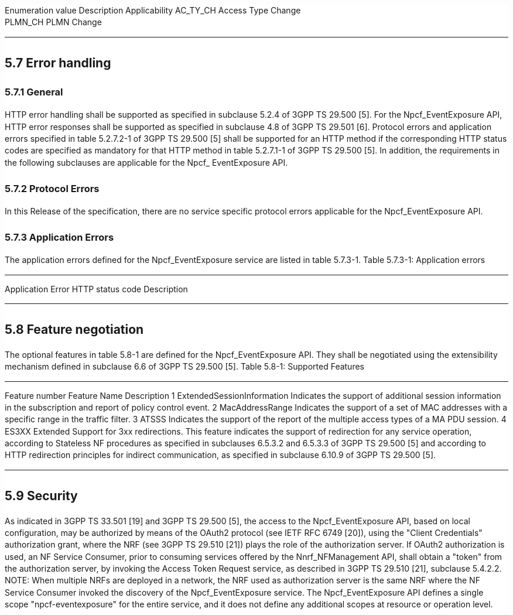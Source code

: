 Enumeration value Description Applicability AC_TY_CH Access Type Change  
PLMN_CH PLMN Change
* * *
## 5.7 Error handling
### 5.7.1 General
HTTP error handling shall be supported as specified in subclause 5.2.4 of 3GPP
TS 29.500 [5].
For the Npcf_EventExposure API, HTTP error responses shall be supported as
specified in subclause 4.8 of 3GPP TS 29.501 [6].
Protocol errors and application errors specified in table 5.2.7.2-1 of 3GPP TS
29.500 [5] shall be supported for an HTTP method if the corresponding HTTP
status codes are specified as mandatory for that HTTP method in table
5.2.7.1-1 of 3GPP TS 29.500 [5].
In addition, the requirements in the following subclauses are applicable for
the Npcf_ EventExposure API.
### 5.7.2 Protocol Errors
In this Release of the specification, there are no service specific protocol
errors applicable for the Npcf_EventExposure API.
### 5.7.3 Application Errors
The application errors defined for the Npcf_EventExposure service are listed
in table 5.7.3-1.
Table 5.7.3-1: Application errors
* * *
Application Error HTTP status code Description
* * *
## 5.8 Feature negotiation
The optional features in table 5.8-1 are defined for the Npcf_EventExposure
API. They shall be negotiated using the extensibility mechanism defined in
subclause 6.6 of 3GPP TS 29.500 [5].
Table 5.8-1: Supported Features
* * *
Feature number Feature Name Description 1 ExtendedSessionInformation Indicates
the support of additional session information in the subscription and report
of policy control event. 2 MacAddressRange Indicates the support of a set of
MAC addresses with a specific range in the traffic filter. 3 ATSSS Indicates
the support of the report of the multiple access types of a MA PDU session. 4
ES3XX Extended Support for 3xx redirections. This feature indicates the
support of redirection for any service operation, according to Stateless NF
procedures as specified in subclauses 6.5.3.2 and 6.5.3.3 of 3GPP TS 29.500
[5] and according to HTTP redirection principles for indirect communication,
as specified in subclause 6.10.9 of 3GPP TS 29.500 [5].
* * *
## 5.9 Security
As indicated in 3GPP TS 33.501 [19] and 3GPP TS 29.500 [5], the access to the
Npcf_EventExposure API, based on local configuration, may be authorized by
means of the OAuth2 protocol (see IETF RFC 6749 [20]), using the \"Client
Credentials\" authorization grant, where the NRF (see 3GPP TS 29.510 [21])
plays the role of the authorization server.
If OAuth2 authorization is used, an NF Service Consumer, prior to consuming
services offered by the Nnrf_NFManagement API, shall obtain a \"token\" from
the authorization server, by invoking the Access Token Request service, as
described in 3GPP TS 29.510 [21], subclause 5.4.2.2.
NOTE: When multiple NRFs are deployed in a network, the NRF used as
authorization server is the same NRF where the NF Service Consumer invoked the
discovery of the Npcf_EventExposure service.
The Npcf_EventExposure API defines a single scope \"npcf-eventexposure\" for
the entire service, and it does not define any additional scopes at resource
or operation level.